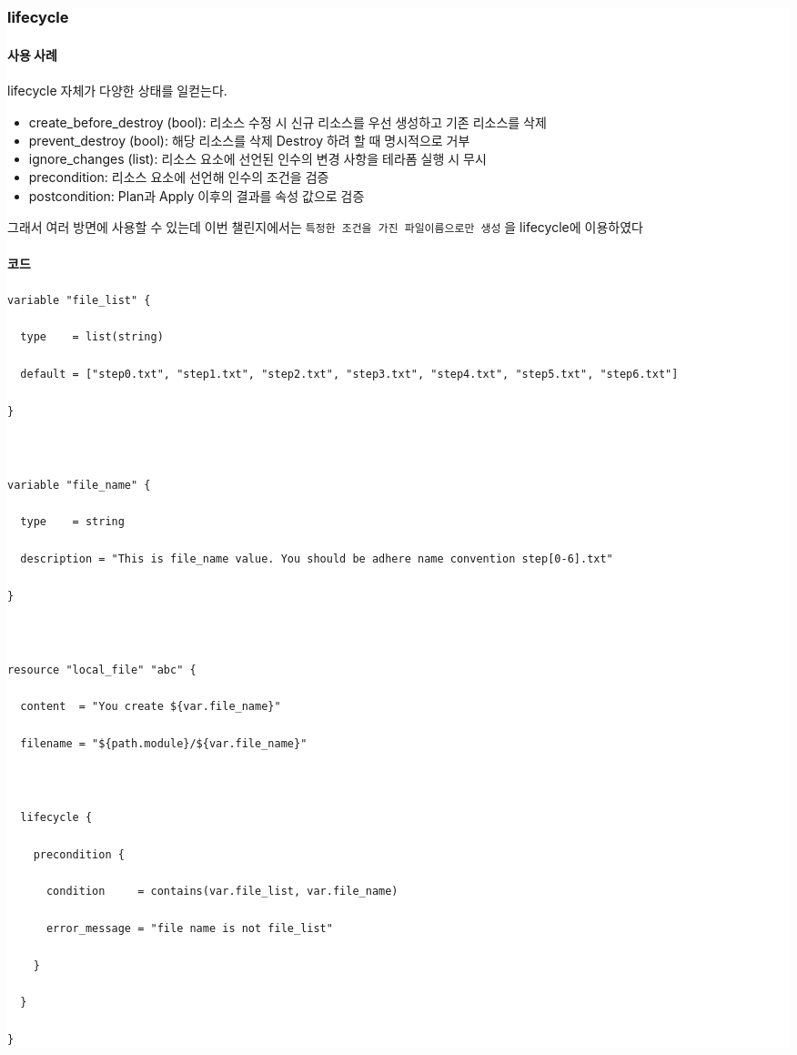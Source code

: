 ### lifecycle
#### 사용 사례
lifecycle 자체가 다양한 상태를 일컫는다.
- create_before_destroy (bool): 리소스 수정 시 신규 리소스를 우선 생성하고 기존 리소스를 삭제
- prevent_destroy (bool): 해당 리소스를 삭제 Destroy 하려 할 때 명시적으로 거부
- ignore_changes (list): 리소스 요소에 선언된 인수의 변경 사항을 테라폼 실행 시 무시
- precondition: 리소스 요소에 선언해 인수의 조건을 검증
- postcondition: Plan과 Apply 이후의 결과를 속성 값으로 검증

그래서 여러 방면에 사용할 수 있는데 이번 챌린지에서는 `특정한 조건을 가진 파일이름으로만 생성` 을 lifecycle에 이용하였다

#### 코드
```
variable "file_list" {

  type    = list(string)

  default = ["step0.txt", "step1.txt", "step2.txt", "step3.txt", "step4.txt", "step5.txt", "step6.txt"]

}

  

variable "file_name" {

  type    = string

  description = "This is file_name value. You should be adhere name convention step[0-6].txt"

}

  

resource "local_file" "abc" {

  content  = "You create ${var.file_name}"

  filename = "${path.module}/${var.file_name}"

  

  lifecycle {

    precondition {

      condition     = contains(var.file_list, var.file_name)

      error_message = "file name is not file_list"

    }

  }

}
```
